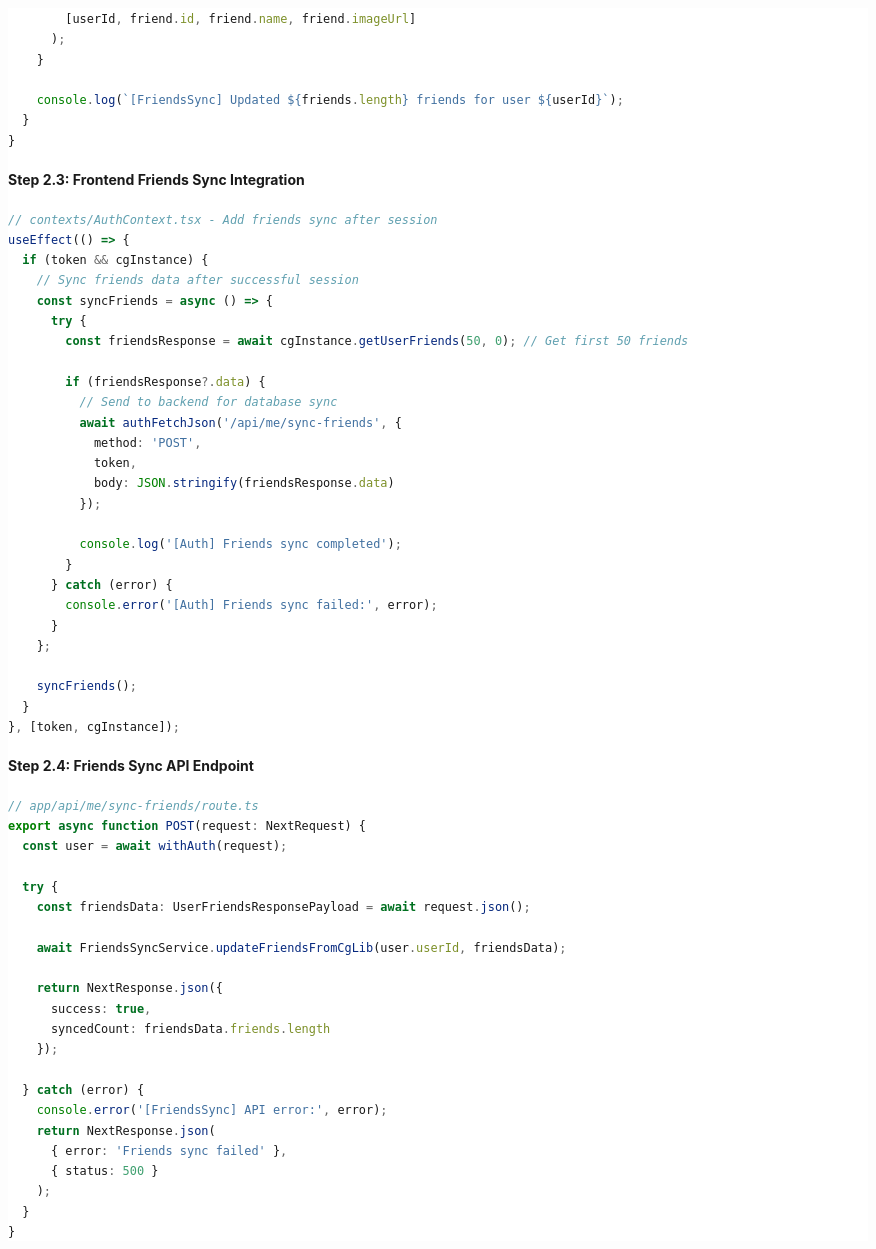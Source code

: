 ```typescript
        [userId, friend.id, friend.name, friend.imageUrl]
      );
    }

    console.log(`[FriendsSync] Updated ${friends.length} friends for user ${userId}`);
  }
}
```

#### **Step 2.3: Frontend Friends Sync Integration**
```typescript
// contexts/AuthContext.tsx - Add friends sync after session
useEffect(() => {
  if (token && cgInstance) {
    // Sync friends data after successful session
    const syncFriends = async () => {
      try {
        const friendsResponse = await cgInstance.getUserFriends(50, 0); // Get first 50 friends
        
        if (friendsResponse?.data) {
          // Send to backend for database sync
          await authFetchJson('/api/me/sync-friends', {
            method: 'POST',
            token,
            body: JSON.stringify(friendsResponse.data)
          });
          
          console.log('[Auth] Friends sync completed');
        }
      } catch (error) {
        console.error('[Auth] Friends sync failed:', error);
      }
    };

    syncFriends();
  }
}, [token, cgInstance]);
```

#### **Step 2.4: Friends Sync API Endpoint**
```typescript
// app/api/me/sync-friends/route.ts
export async function POST(request: NextRequest) {
  const user = await withAuth(request);
  
  try {
    const friendsData: UserFriendsResponsePayload = await request.json();
    
    await FriendsSyncService.updateFriendsFromCgLib(user.userId, friendsData);
    
    return NextResponse.json({ 
      success: true, 
      syncedCount: friendsData.friends.length 
    });
    
  } catch (error) {
    console.error('[FriendsSync] API error:', error);
    return NextResponse.json(
      { error: 'Friends sync failed' },
      { status: 500 }
    );
  }
}
```